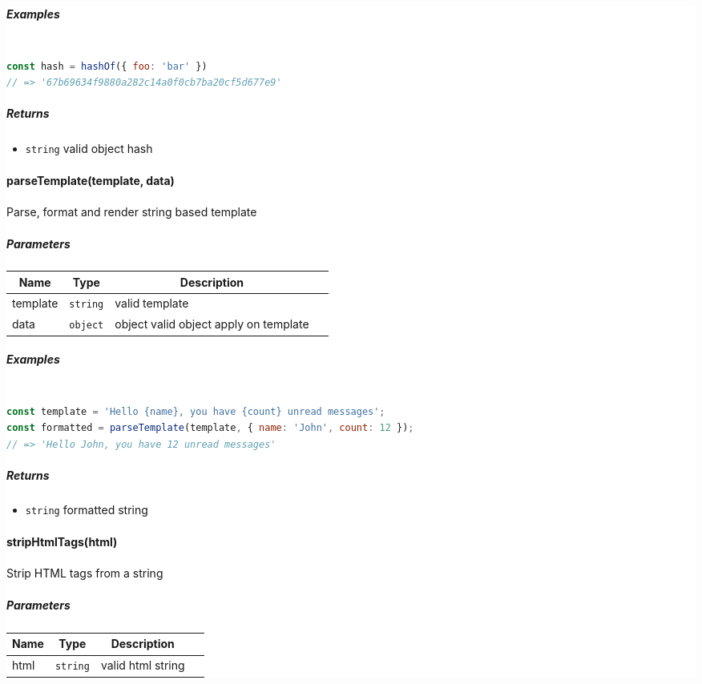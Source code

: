 


##### Examples

```javascript

const hash = hashOf({ foo: 'bar' })
// => '67b69634f9880a282c14a0f0cb7ba20cf5d677e9'
```


##### Returns


- `string`  valid object hash



#### parseTemplate(template, data) 

Parse, format and render string based template




##### Parameters

| Name | Type | Description |  |
| ---- | ---- | ----------- | -------- |
| template | `string`  | valid template | &nbsp; |
| data | `object`  | object valid object apply on template | &nbsp; |




##### Examples

```javascript

const template = 'Hello {name}, you have {count} unread messages';
const formatted = parseTemplate(template, { name: 'John', count: 12 });
// => 'Hello John, you have 12 unread messages'
```


##### Returns


- `string`  formatted string



#### stripHtmlTags(html) 

Strip HTML tags from a string




##### Parameters

| Name | Type | Description |  |
| ---- | ---- | ----------- | -------- |
| html | `string`  | valid html string | &nbsp; |
